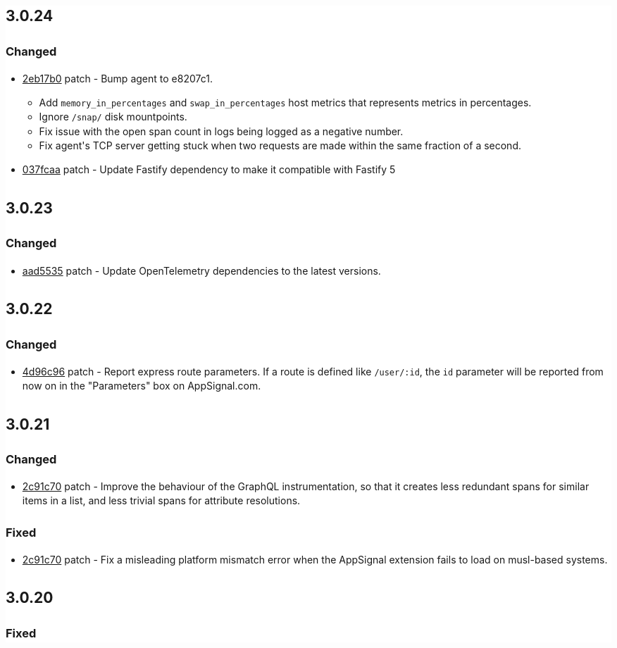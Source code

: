 ## 3.0.24

### Changed

- [2eb17b0](https://github.com/appsignal/appsignal-nodejs/commit/2eb17b0e3d8acfdf57bf2dda27a9b4b07db0a202) patch - Bump agent to e8207c1.
  
  - Add `memory_in_percentages` and `swap_in_percentages` host metrics that represents metrics in percentages.
  - Ignore `/snap/` disk mountpoints.
  - Fix issue with the open span count in logs being logged as a negative number.
  - Fix agent's TCP server getting stuck when two requests are made within the same fraction of a second.
- [037fcaa](https://github.com/appsignal/appsignal-nodejs/commit/037fcaaa9034668ce1610e72aaf27561e80b98d2) patch - Update Fastify dependency to make it compatible with Fastify 5

## 3.0.23

### Changed

- [aad5535](https://github.com/appsignal/appsignal-nodejs/commit/aad55357e0debddea62245f8f43c8fd210d6a26b) patch - Update OpenTelemetry dependencies to the latest versions.

## 3.0.22

### Changed

- [4d96c96](https://github.com/appsignal/appsignal-nodejs/commit/4d96c96f20cb059566fcbdb8c0b1925fe5f6952a) patch - Report express route parameters. If a route is defined like `/user/:id`, the `id` parameter will be reported from now on in the "Parameters" box on AppSignal.com.

## 3.0.21

### Changed

- [2c91c70](https://github.com/appsignal/appsignal-nodejs/commit/2c91c70d8df0ced2803dd9c880c21356109e112a) patch - Improve the behaviour of the GraphQL instrumentation, so that it creates less redundant spans for similar items in a list, and less trivial spans for attribute resolutions.

### Fixed

- [2c91c70](https://github.com/appsignal/appsignal-nodejs/commit/2c91c70d8df0ced2803dd9c880c21356109e112a) patch - Fix a misleading platform mismatch error when the AppSignal extension fails to load on musl-based systems.

## 3.0.20

### Fixed

